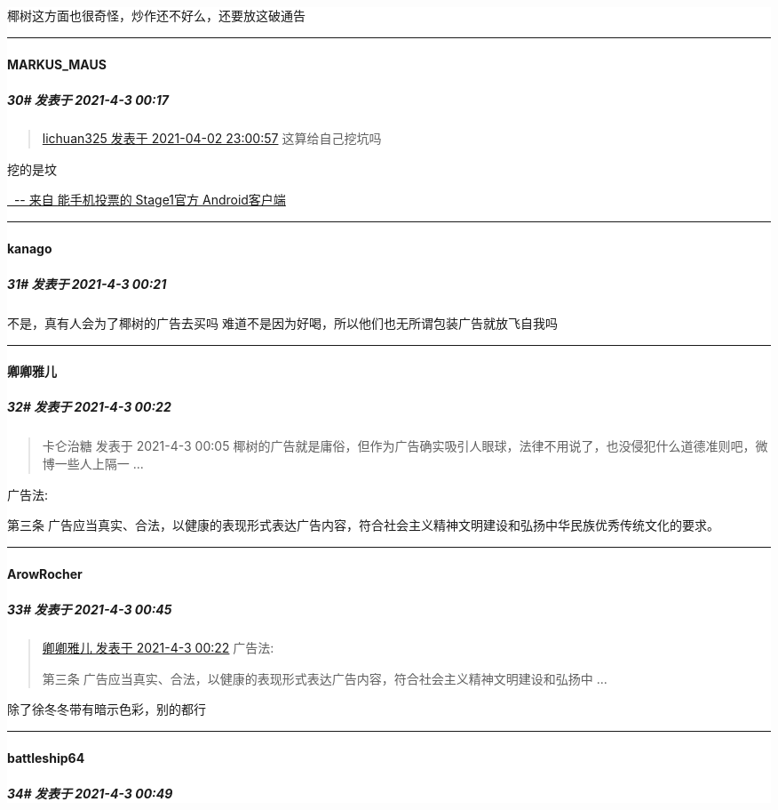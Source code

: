 椰树这方面也很奇怪，炒作还不好么，还要放这破通告


-----

####  MARKUS_MAUS  
##### 30#       发表于 2021-4-3 00:17


<blockquote><a href="httphttps://bbs.saraba1st.com/2b/forum.php?mod=redirect&amp;goto=findpost&amp;pid=50815822&amp;ptid=1996883" target="_blank">lichuan325 发表于 2021-04-02 23:00:57</a>
这算给自己挖坑吗</blockquote>挖的是坟

[  -- 来自 能手机投票的 Stage1官方 Android客户端](https://www.coolapk.com/apk/140634)


-----

####  kanago  
##### 31#       发表于 2021-4-3 00:21


不是，真有人会为了椰树的广告去买吗
难道不是因为好喝，所以他们也无所谓包装广告就放飞自我吗


-----

####  卿卿雅儿  
##### 32#       发表于 2021-4-3 00:22


<blockquote>卡仑治糖 发表于 2021-4-3 00:05
椰树的广告就是庸俗，但作为广告确实吸引人眼球，法律不用说了，也没侵犯什么道德准则吧，微博一些人上隔一 ...</blockquote>
广告法:

第三条 广告应当真实、合法，以健康的表现形式表达广告内容，符合社会主义精神文明建设和弘扬中华民族优秀传统文化的要求。


-----

####  ArowRocher  
##### 33#       发表于 2021-4-3 00:45


<blockquote><a href="httphttps://bbs.saraba1st.com/2b/forum.php?mod=redirect&amp;goto=findpost&amp;pid=50816374&amp;ptid=1996883" target="_blank">卿卿雅儿 发表于 2021-4-3 00:22</a>
广告法:

第三条 广告应当真实、合法，以健康的表现形式表达广告内容，符合社会主义精神文明建设和弘扬中 ...</blockquote>
除了徐冬冬带有暗示色彩，别的都行


-----

####  battleship64  
##### 34#       发表于 2021-4-3 00:49

